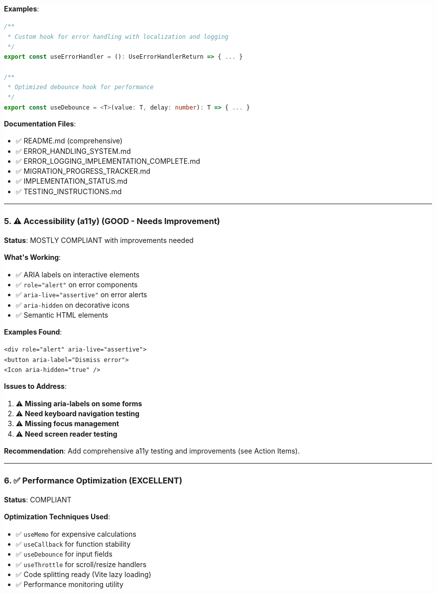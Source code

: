 **Examples**:
```typescript
/**
 * Custom hook for error handling with localization and logging
 */
export const useErrorHandler = (): UseErrorHandlerReturn => { ... }

/**
 * Optimized debounce hook for performance
 */
export const useDebounce = <T>(value: T, delay: number): T => { ... }
```

**Documentation Files**:
- ✅ README.md (comprehensive)
- ✅ ERROR_HANDLING_SYSTEM.md
- ✅ ERROR_LOGGING_IMPLEMENTATION_COMPLETE.md
- ✅ MIGRATION_PROGRESS_TRACKER.md
- ✅ IMPLEMENTATION_STATUS.md
- ✅ TESTING_INSTRUCTIONS.md

---

### 5. ⚠️ Accessibility (a11y) (GOOD - Needs Improvement)
**Status**: MOSTLY COMPLIANT with improvements needed  

**What's Working**:
- ✅ ARIA labels on interactive elements
- ✅ `role="alert"` on error components
- ✅ `aria-live="assertive"` on error alerts
- ✅ `aria-hidden` on decorative icons
- ✅ Semantic HTML elements

**Examples Found**:
```tsx
<div role="alert" aria-live="assertive">
<button aria-label="Dismiss error">
<Icon aria-hidden="true" />
```

**Issues to Address**:
1. ⚠️ **Missing aria-labels on some forms**
2. ⚠️ **Need keyboard navigation testing**
3. ⚠️ **Missing focus management**
4. ⚠️ **Need screen reader testing**

**Recommendation**: Add comprehensive a11y testing and improvements (see Action Items).

---

### 6. ✅ Performance Optimization (EXCELLENT)
**Status**: COMPLIANT  

**Optimization Techniques Used**:
- ✅ `useMemo` for expensive calculations
- ✅ `useCallback` for function stability
- ✅ `useDebounce` for input fields
- ✅ `useThrottle` for scroll/resize handlers
- ✅ Code splitting ready (Vite lazy loading)
- ✅ Performance monitoring utility
